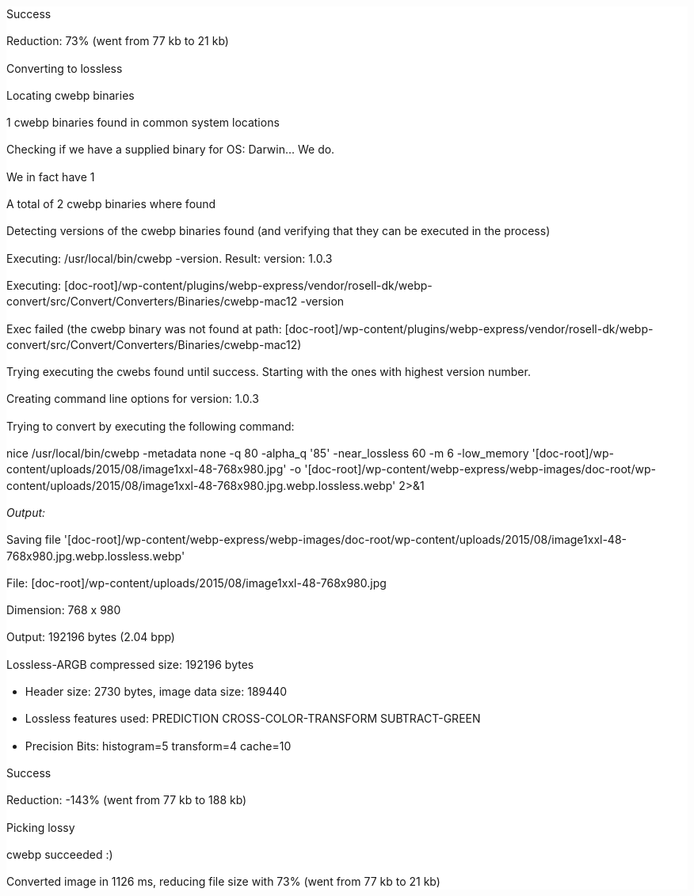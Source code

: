 Success

Reduction: 73% (went from 77 kb to 21 kb)


Converting to lossless

Locating cwebp binaries

1 cwebp binaries found in common system locations

Checking if we have a supplied binary for OS: Darwin... We do.

We in fact have 1

A total of 2 cwebp binaries where found

Detecting versions of the cwebp binaries found (and verifying that they can be executed in the process)

Executing: /usr/local/bin/cwebp -version. Result: version: 1.0.3

Executing: [doc-root]/wp-content/plugins/webp-express/vendor/rosell-dk/webp-convert/src/Convert/Converters/Binaries/cwebp-mac12 -version

Exec failed (the cwebp binary was not found at path: [doc-root]/wp-content/plugins/webp-express/vendor/rosell-dk/webp-convert/src/Convert/Converters/Binaries/cwebp-mac12)

Trying executing the cwebs found until success. Starting with the ones with highest version number.

Creating command line options for version: 1.0.3

Trying to convert by executing the following command:

nice /usr/local/bin/cwebp -metadata none -q 80 -alpha_q '85' -near_lossless 60 -m 6 -low_memory '[doc-root]/wp-content/uploads/2015/08/image1xxl-48-768x980.jpg' -o '[doc-root]/wp-content/webp-express/webp-images/doc-root/wp-content/uploads/2015/08/image1xxl-48-768x980.jpg.webp.lossless.webp' 2>&1


*Output:* 

Saving file '[doc-root]/wp-content/webp-express/webp-images/doc-root/wp-content/uploads/2015/08/image1xxl-48-768x980.jpg.webp.lossless.webp'

File:      [doc-root]/wp-content/uploads/2015/08/image1xxl-48-768x980.jpg

Dimension: 768 x 980

Output:    192196 bytes (2.04 bpp)

Lossless-ARGB compressed size: 192196 bytes

  * Header size: 2730 bytes, image data size: 189440

  * Lossless features used: PREDICTION CROSS-COLOR-TRANSFORM SUBTRACT-GREEN

  * Precision Bits: histogram=5 transform=4 cache=10


Success

Reduction: -143% (went from 77 kb to 188 kb)


Picking lossy

cwebp succeeded :)


Converted image in 1126 ms, reducing file size with 73% (went from 77 kb to 21 kb)

